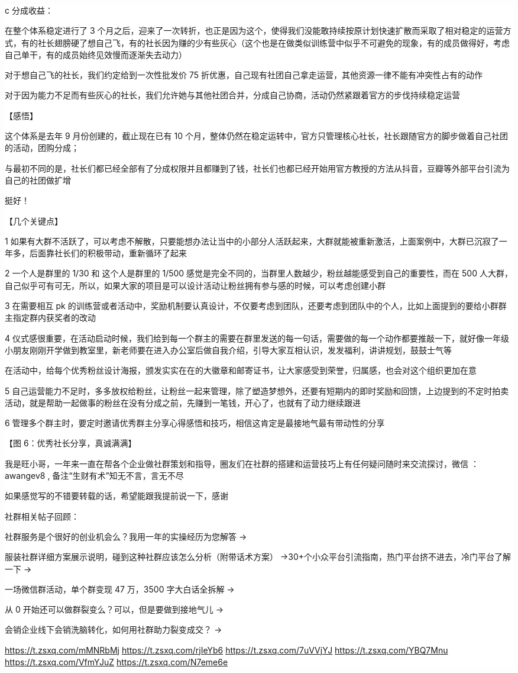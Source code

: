 c 分成收益：

在整个体系稳定进行了 3 个月之后，迎来了一次转折，也正是因为这个，使得我们没能敢持续按原计划快速扩散而采取了相对稳定的运营方式，有的社长翅膀硬了想自己飞，有的社长因为赚的少有些灰心（这个也是在做类似训练营中似乎不可避免的现象，有的成员做得好，考虑自己单干，有的成员始终见效慢而逐渐失去动力）

对于想自己飞的社长，我们约定给到一次性批发价 75 折优惠，自己现有社团自己拿走运营，其他资源一律不能有冲突性占有的动作

 

 

对于因为能力不足而有些灰心的社长，我们允许她与其他社团合并，分成自己协商，活动仍然紧跟着官方的步伐持续稳定运营

【感悟】

这个体系是去年 9 月份创建的，截止现在已有 10 个月，整体仍然在稳定运转中，官方只管理核心社长，社长跟随官方的脚步做着自己社团的活动，团购分成；

与最初不同的是，社长们都已经全部有了分成权限并且都赚到了钱，社长们也都已经开始用官方教授的方法从抖音，豆瓣等外部平台引流为自己的社团做扩增

挺好！

【几个关键点】

1 如果有大群不活跃了，可以考虑不解散，只要能想办法让当中的小部分人活跃起来，大群就能被重新激活，上面案例中，大群已沉寂了一年多，后面靠社长们的积极带动，重新循环了起来

2 一个人是群里的 1/30 和  这个人是群里的 1/500 感觉是完全不同的，当群里人数越少，粉丝越能感受到自己的重要性，而在 500 人大群，自己似乎可有可无，所以，如果大家的项目是可以设计活动让粉丝拥有参与感的时候，可以考虑创建小群

3 在需要相互 pk 的训练营或者活动中，奖励机制要认真设计，不仅要考虑到团队，还要考虑到团队中的个人，比如上面提到的要给小群群主指定群内获奖者的改动

4 仪式感很重要，在活动启动时候，我们给到每一个群主的需要在群里发送的每一句话，需要做的每一个动作都要推敲一下，就好像一年级小朋友刚刚开学做到教室里，新老师要在进入办公室后做自我介绍，引导大家互相认识，发发福利，讲讲规划，鼓鼓士气等

在活动中，给每个优秀粉丝设计海报，颁发实实在在的大徽章和邮寄证书，让大家感受到荣誉，归属感，也会对这个组织更加在意

5 自己运营能力不足时，多多放权给粉丝，让粉丝一起来管理，除了塑造梦想外，还要有短期内的即时奖励和回馈，上边提到的不定时拍卖活动，就是帮助一起做事的粉丝在没有分成之前，先赚到一笔钱，开心了，也就有了动力继续跟进

6 管理多个群主时，要定时邀请优秀群主分享心得感悟和技巧，相信这肯定是最接地气最有带动性的分享

 

 

【图 6：优秀社长分享，真诚满满】

我是旺小哥，一年来一直在帮各个企业做社群策划和指导，圈友们在社群的搭建和运营技巧上有任何疑问随时来交流探讨，微信  ：awangev8 , 备注“生财有术”知无不言，言无不尽

如果感觉写的不错要转载的话，希望能跟我提前说一下，感谢

社群相关帖子回顾：

社群服务是个很好的创业机会么？我用一年的实操经历为您解答 →

服装社群详细方案展示说明，碰到这种社群应该怎么分析（附带话术方案） →30+个小众平台引流指南，热门平台挤不进去，冷门平台了解一下 →

一场微信群活动，单个群变现 47 万，3500 字大白话全拆解 →

从 0 开始还可以做群裂变么？可以，但是要做到接地气儿 →

 

 

会销企业线下会销洗脑转化，如何用社群助力裂变成交？ →

https://t.zsxq.com/mMNRbMj https://t.zsxq.com/rjIeYb6 https://t.zsxq.com/7uVVjYJ https://t.zsxq.com/YBQ7Mnu https://t.zsxq.com/VfmYJuZ https://t.zsxq.com/N7eme6e
